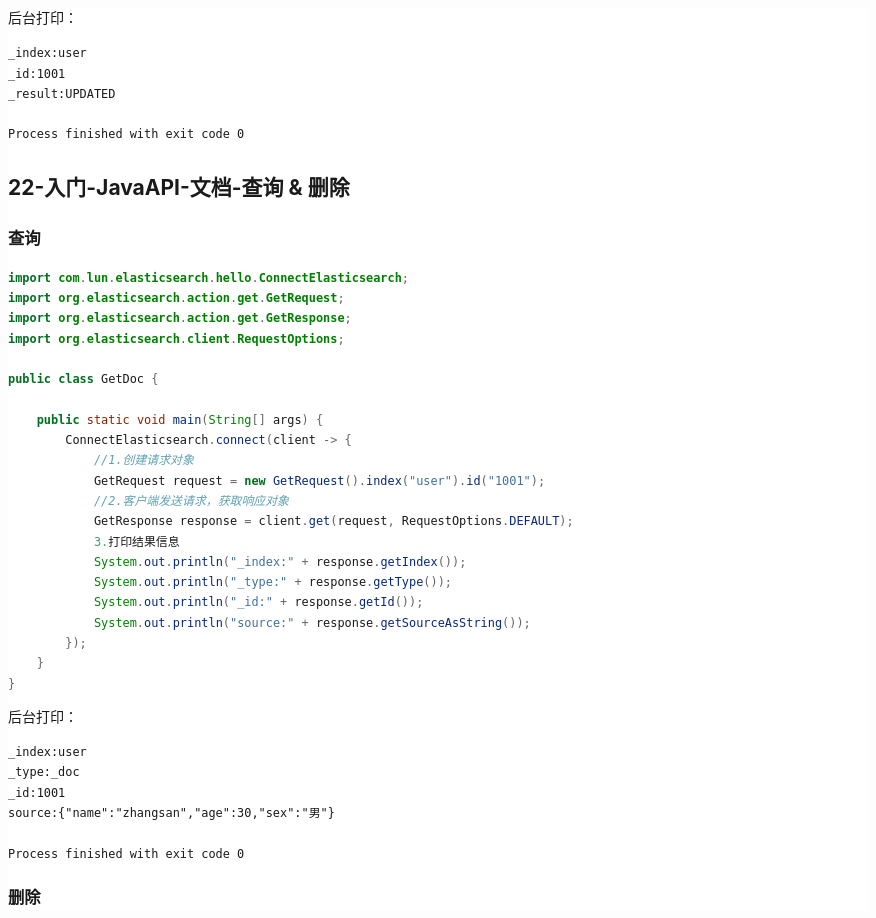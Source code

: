 后台打印：

```
_index:user
_id:1001
_result:UPDATED

Process finished with exit code 0

```

## 22-入门-JavaAPI-文档-查询 & 删除

### 查询

```java
import com.lun.elasticsearch.hello.ConnectElasticsearch;
import org.elasticsearch.action.get.GetRequest;
import org.elasticsearch.action.get.GetResponse;
import org.elasticsearch.client.RequestOptions;

public class GetDoc {

    public static void main(String[] args) {
        ConnectElasticsearch.connect(client -> {
            //1.创建请求对象
            GetRequest request = new GetRequest().index("user").id("1001");
            //2.客户端发送请求，获取响应对象
            GetResponse response = client.get(request, RequestOptions.DEFAULT);
            3.打印结果信息
            System.out.println("_index:" + response.getIndex());
            System.out.println("_type:" + response.getType());
            System.out.println("_id:" + response.getId());
            System.out.println("source:" + response.getSourceAsString());
        });
    }
}


```

后台打印：

```
_index:user
_type:_doc
_id:1001
source:{"name":"zhangsan","age":30,"sex":"男"}

Process finished with exit code 0

```

### 删除
